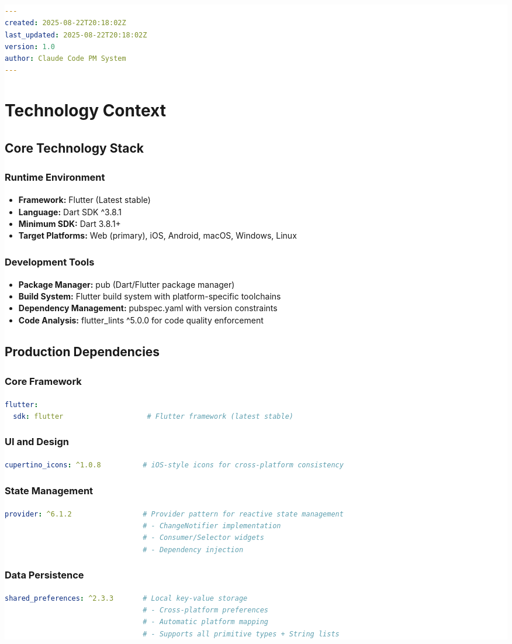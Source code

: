 ```yaml
---
created: 2025-08-22T20:18:02Z
last_updated: 2025-08-22T20:18:02Z
version: 1.0
author: Claude Code PM System
---
```


# Technology Context

## Core Technology Stack

### Runtime Environment
- **Framework:** Flutter (Latest stable)
- **Language:** Dart SDK ^3.8.1
- **Minimum SDK:** Dart 3.8.1+
- **Target Platforms:** Web (primary), iOS, Android, macOS, Windows, Linux

### Development Tools
- **Package Manager:** pub (Dart/Flutter package manager)
- **Build System:** Flutter build system with platform-specific toolchains
- **Dependency Management:** pubspec.yaml with version constraints
- **Code Analysis:** flutter_lints ^5.0.0 for code quality enforcement

## Production Dependencies

### Core Framework
```yaml
flutter:
  sdk: flutter                    # Flutter framework (latest stable)
```

### UI and Design
```yaml
cupertino_icons: ^1.0.8          # iOS-style icons for cross-platform consistency
```

### State Management
```yaml
provider: ^6.1.2                 # Provider pattern for reactive state management
                                 # - ChangeNotifier implementation
                                 # - Consumer/Selector widgets
                                 # - Dependency injection
```

### Data Persistence
```yaml
shared_preferences: ^2.3.3       # Local key-value storage
                                 # - Cross-platform preferences
                                 # - Automatic platform mapping
                                 # - Supports all primitive types + String lists
```
